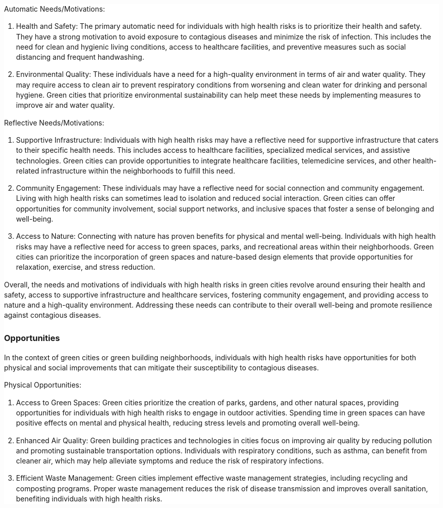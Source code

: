 Automatic Needs/Motivations:
1. Health and Safety: The primary automatic need for individuals with high health risks is to prioritize their health and safety. They have a strong motivation to avoid exposure to contagious diseases and minimize the risk of infection. This includes the need for clean and hygienic living conditions, access to healthcare facilities, and preventive measures such as social distancing and frequent handwashing.

2. Environmental Quality: These individuals have a need for a high-quality environment in terms of air and water quality. They may require access to clean air to prevent respiratory conditions from worsening and clean water for drinking and personal hygiene. Green cities that prioritize environmental sustainability can help meet these needs by implementing measures to improve air and water quality.

Reflective Needs/Motivations:
1. Supportive Infrastructure: Individuals with high health risks may have a reflective need for supportive infrastructure that caters to their specific health needs. This includes access to healthcare facilities, specialized medical services, and assistive technologies. Green cities can provide opportunities to integrate healthcare facilities, telemedicine services, and other health-related infrastructure within the neighborhoods to fulfill this need.

2. Community Engagement: These individuals may have a reflective need for social connection and community engagement. Living with high health risks can sometimes lead to isolation and reduced social interaction. Green cities can offer opportunities for community involvement, social support networks, and inclusive spaces that foster a sense of belonging and well-being.

3. Access to Nature: Connecting with nature has proven benefits for physical and mental well-being. Individuals with high health risks may have a reflective need for access to green spaces, parks, and recreational areas within their neighborhoods. Green cities can prioritize the incorporation of green spaces and nature-based design elements that provide opportunities for relaxation, exercise, and stress reduction.

Overall, the needs and motivations of individuals with high health risks in green cities revolve around ensuring their health and safety, access to supportive infrastructure and healthcare services, fostering community engagement, and providing access to nature and a high-quality environment. Addressing these needs can contribute to their overall well-being and promote resilience against contagious diseases.

### Opportunities

In the context of green cities or green building neighborhoods, individuals with high health risks have opportunities for both physical and social improvements that can mitigate their susceptibility to contagious diseases. 

Physical Opportunities:
1. Access to Green Spaces: Green cities prioritize the creation of parks, gardens, and other natural spaces, providing opportunities for individuals with high health risks to engage in outdoor activities. Spending time in green spaces can have positive effects on mental and physical health, reducing stress levels and promoting overall well-being.

2. Enhanced Air Quality: Green building practices and technologies in cities focus on improving air quality by reducing pollution and promoting sustainable transportation options. Individuals with respiratory conditions, such as asthma, can benefit from cleaner air, which may help alleviate symptoms and reduce the risk of respiratory infections.

3. Efficient Waste Management: Green cities implement effective waste management strategies, including recycling and composting programs. Proper waste management reduces the risk of disease transmission and improves overall sanitation, benefiting individuals with high health risks.
